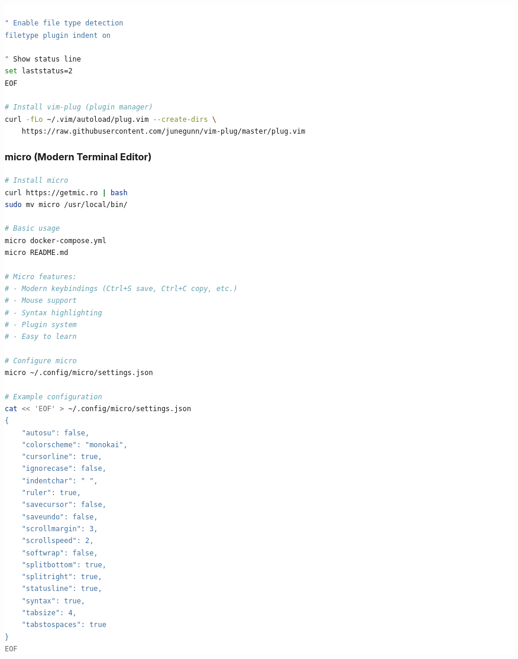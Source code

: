 ```bash

" Enable file type detection
filetype plugin indent on

" Show status line
set laststatus=2
EOF

# Install vim-plug (plugin manager)
curl -fLo ~/.vim/autoload/plug.vim --create-dirs \
    https://raw.githubusercontent.com/junegunn/vim-plug/master/plug.vim
```

### micro (Modern Terminal Editor)

```bash
# Install micro
curl https://getmic.ro | bash
sudo mv micro /usr/local/bin/

# Basic usage
micro docker-compose.yml
micro README.md

# Micro features:
# - Modern keybindings (Ctrl+S save, Ctrl+C copy, etc.)
# - Mouse support
# - Syntax highlighting
# - Plugin system
# - Easy to learn

# Configure micro
micro ~/.config/micro/settings.json

# Example configuration
cat << 'EOF' > ~/.config/micro/settings.json
{
    "autosu": false,
    "colorscheme": "monokai",
    "cursorline": true,
    "ignorecase": false,
    "indentchar": " ",
    "ruler": true,
    "savecursor": false,
    "saveundo": false,
    "scrollmargin": 3,
    "scrollspeed": 2,
    "softwrap": false,
    "splitbottom": true,
    "splitright": true,
    "statusline": true,
    "syntax": true,
    "tabsize": 4,
    "tabstospaces": true
}
EOF
```
